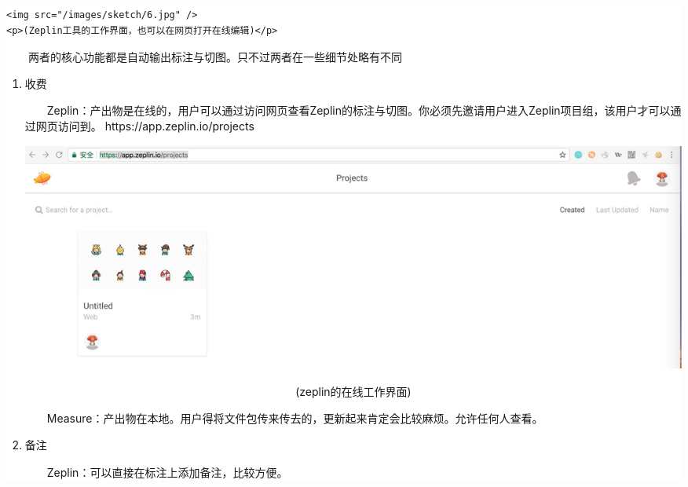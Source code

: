     <img src="/images/sketch/6.jpg" />
    <p>(Zeplin工具的工作界面，也可以在网页打开在线编辑)</p>
</div>

<p style="text-indent:2em">两者的核心功能都是自动输出标注与切图。只不过两者在一些细节处略有不同</p>

<ol>
    <li>收费 
        <p style="text-indent:2em">Zeplin：产出物是在线的，用户可以通过访问网页查看Zeplin的标注与切图。你必须先邀请用户进入Zeplin项目组，该用户才可以通过网页访问到。 https://app.zeplin.io/projects
        <div style="text-align:center">
            <img src="/images/sketch/7.jpg" />
            <p>(zeplin的在线工作界面)</p>
        </div>
        </p>
        <p style="text-indent:2em">Measure：产出物在本地。用户得将文件包传来传去的，更新起来肯定会比较麻烦。允许任何人查看。
        </p>
    </li>
    <li>备注
        <p style="text-indent:2em">Zeplin：可以直接在标注上添加备注，比较方便。
        </p>
        <div style="text-align:center">